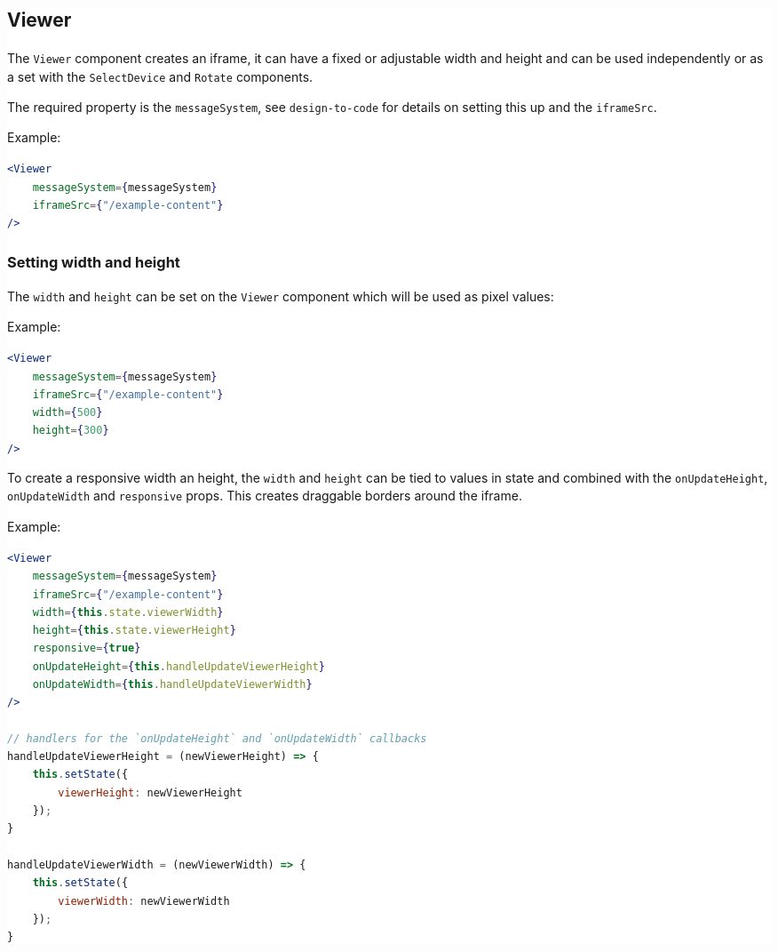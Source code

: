 ## Viewer

The `Viewer` component creates an iframe, it can have a fixed or adjustable width and height and can be used independently or as a set with the `SelectDevice` and `Rotate` components.

The required property is the `messageSystem`, see `design-to-code` for details on setting this up and the `iframeSrc`.

Example:

```jsx
<Viewer
    messageSystem={messageSystem}
    iframeSrc={"/example-content"}
/>
```

### Setting width and height

The `width` and `height` can be set on the `Viewer` component which will be used as pixel values:

Example:

```jsx
<Viewer
    messageSystem={messageSystem}
    iframeSrc={"/example-content"}
    width={500}
    height={300}
/>
```

To create a responsive width an height, the `width` and `height` can be tied to values in state and combined with the `onUpdateHeight`, `onUpdateWidth` and `responsive` props. This creates draggable borders around the iframe.

Example:

```jsx
<Viewer
    messageSystem={messageSystem}
    iframeSrc={"/example-content"}
    width={this.state.viewerWidth}
    height={this.state.viewerHeight}
    responsive={true}
    onUpdateHeight={this.handleUpdateViewerHeight}
    onUpdateWidth={this.handleUpdateViewerWidth}
/>

// handlers for the `onUpdateHeight` and `onUpdateWidth` callbacks
handleUpdateViewerHeight = (newViewerHeight) => {
    this.setState({
        viewerHeight: newViewerHeight
    });
}

handleUpdateViewerWidth = (newViewerWidth) => {
    this.setState({
        viewerWidth: newViewerWidth
    });
}

```
